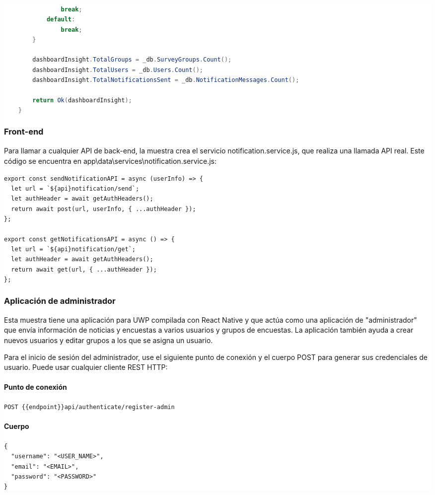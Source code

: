 ```cs
                break;
            default:
                break;
        }

        dashboardInsight.TotalGroups = _db.SurveyGroups.Count();
        dashboardInsight.TotalUsers = _db.Users.Count();
        dashboardInsight.TotalNotificationsSent = _db.NotificationMessages.Count();

        return Ok(dashboardInsight);
    }
```

### <a name="front-end"></a>Front-end

Para llamar a cualquier API de back-end, la muestra crea el servicio notification.service.js, que realiza una llamada API real. Este código se encuentra en app\data\services\notification.service.js:

```nodejs
export const sendNotificationAPI = async (userInfo) => {
  let url = `${api}notification/send`;
  let authHeader = await getAuthHeaders();
  return await post(url, userInfo, { ...authHeader });
};

export const getNotificationsAPI = async () => {
  let url = `${api}notification/get`;
  let authHeader = await getAuthHeaders();
  return await get(url, { ...authHeader });
};
```

### <a name="manager-application"></a>Aplicación de administrador

Esta muestra tiene una aplicación para UWP compilada con React Native y que actúa como una aplicación de "administrador" que envía información de noticias y encuestas a varios usuarios y grupos de encuestas. La aplicación también ayuda a crear nuevos usuarios y editar grupos a los que se asigna un usuario.

Para el inicio de sesión del administrador, use el siguiente punto de conexión y el cuerpo POST para generar sus credenciales de usuario. Puede usar cualquier cliente REST HTTP:

#### <a name="endpoint"></a>Punto de conexión

```http
POST {{endpoint}}api/authenticate/register-admin
```

#### <a name="body"></a>Cuerpo

```http
{
  "username": "<USER_NAME>",
  "email": "<EMAIL>",
  "password": "<PASSWORD>"
}
```
